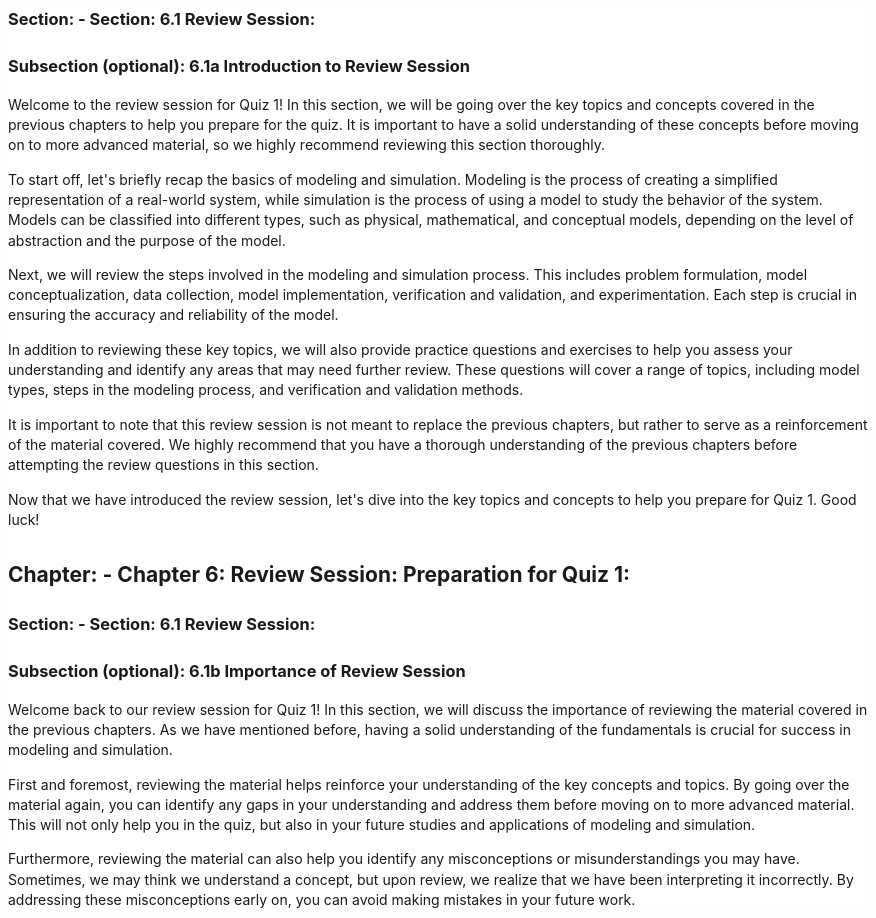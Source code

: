 ### Section: - Section: 6.1 Review Session:

### Subsection (optional): 6.1a Introduction to Review Session

Welcome to the review session for Quiz 1! In this section, we will be going over the key topics and concepts covered in the previous chapters to help you prepare for the quiz. It is important to have a solid understanding of these concepts before moving on to more advanced material, so we highly recommend reviewing this section thoroughly.

To start off, let's briefly recap the basics of modeling and simulation. Modeling is the process of creating a simplified representation of a real-world system, while simulation is the process of using a model to study the behavior of the system. Models can be classified into different types, such as physical, mathematical, and conceptual models, depending on the level of abstraction and the purpose of the model.

Next, we will review the steps involved in the modeling and simulation process. This includes problem formulation, model conceptualization, data collection, model implementation, verification and validation, and experimentation. Each step is crucial in ensuring the accuracy and reliability of the model.

In addition to reviewing these key topics, we will also provide practice questions and exercises to help you assess your understanding and identify any areas that may need further review. These questions will cover a range of topics, including model types, steps in the modeling process, and verification and validation methods.

It is important to note that this review session is not meant to replace the previous chapters, but rather to serve as a reinforcement of the material covered. We highly recommend that you have a thorough understanding of the previous chapters before attempting the review questions in this section.

Now that we have introduced the review session, let's dive into the key topics and concepts to help you prepare for Quiz 1. Good luck!


## Chapter: - Chapter 6: Review Session: Preparation for Quiz 1:

### Section: - Section: 6.1 Review Session:

### Subsection (optional): 6.1b Importance of Review Session

Welcome back to our review session for Quiz 1! In this section, we will discuss the importance of reviewing the material covered in the previous chapters. As we have mentioned before, having a solid understanding of the fundamentals is crucial for success in modeling and simulation.

First and foremost, reviewing the material helps reinforce your understanding of the key concepts and topics. By going over the material again, you can identify any gaps in your understanding and address them before moving on to more advanced material. This will not only help you in the quiz, but also in your future studies and applications of modeling and simulation.

Furthermore, reviewing the material can also help you identify any misconceptions or misunderstandings you may have. Sometimes, we may think we understand a concept, but upon review, we realize that we have been interpreting it incorrectly. By addressing these misconceptions early on, you can avoid making mistakes in your future work.
